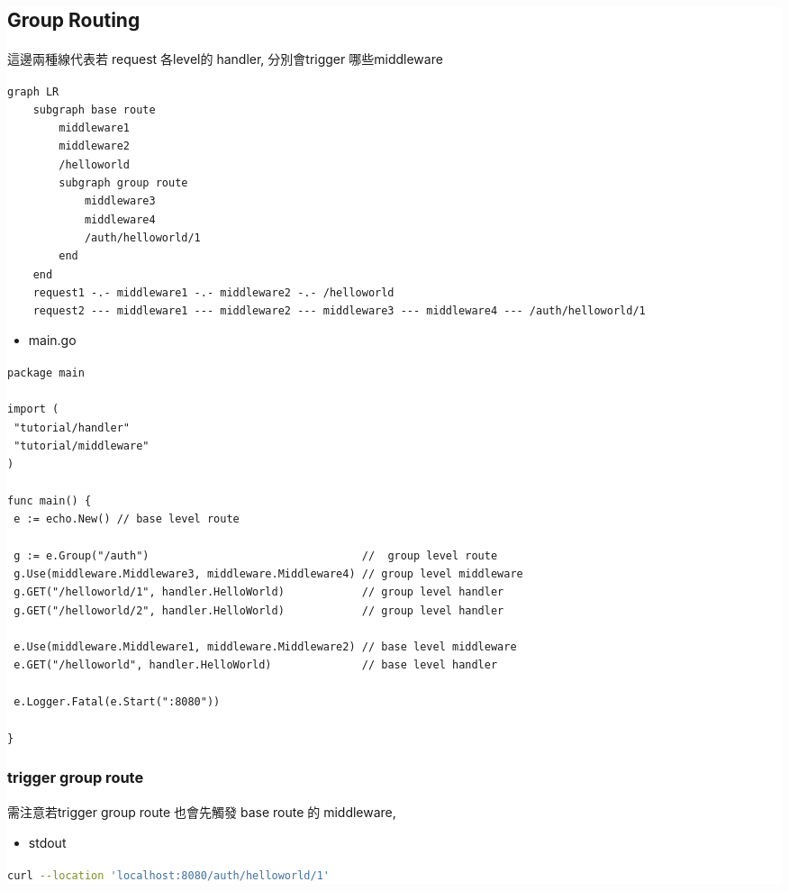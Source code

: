 ## Group Routing

這邊兩種線代表若 request 各level的 handler, 分別會trigger 哪些middleware

```mermaid
graph LR
    subgraph base route
        middleware1
        middleware2
        /helloworld
        subgraph group route
            middleware3
            middleware4
            /auth/helloworld/1
        end
    end
    request1 -.- middleware1 -.- middleware2 -.- /helloworld
    request2 --- middleware1 --- middleware2 --- middleware3 --- middleware4 --- /auth/helloworld/1
```

- main.go

```golang
package main

import (
 "tutorial/handler"
 "tutorial/middleware"
)

func main() {
 e := echo.New() // base level route

 g := e.Group("/auth")                                 //  group level route
 g.Use(middleware.Middleware3, middleware.Middleware4) // group level middleware
 g.GET("/helloworld/1", handler.HelloWorld)            // group level handler
 g.GET("/helloworld/2", handler.HelloWorld)            // group level handler

 e.Use(middleware.Middleware1, middleware.Middleware2) // base level middleware
 e.GET("/helloworld", handler.HelloWorld)              // base level handler

 e.Logger.Fatal(e.Start(":8080"))

}

```

### trigger group route

需注意若trigger group route 也會先觸發 base route 的 middleware,

- stdout

```bash
curl --location 'localhost:8080/auth/helloworld/1'
```
